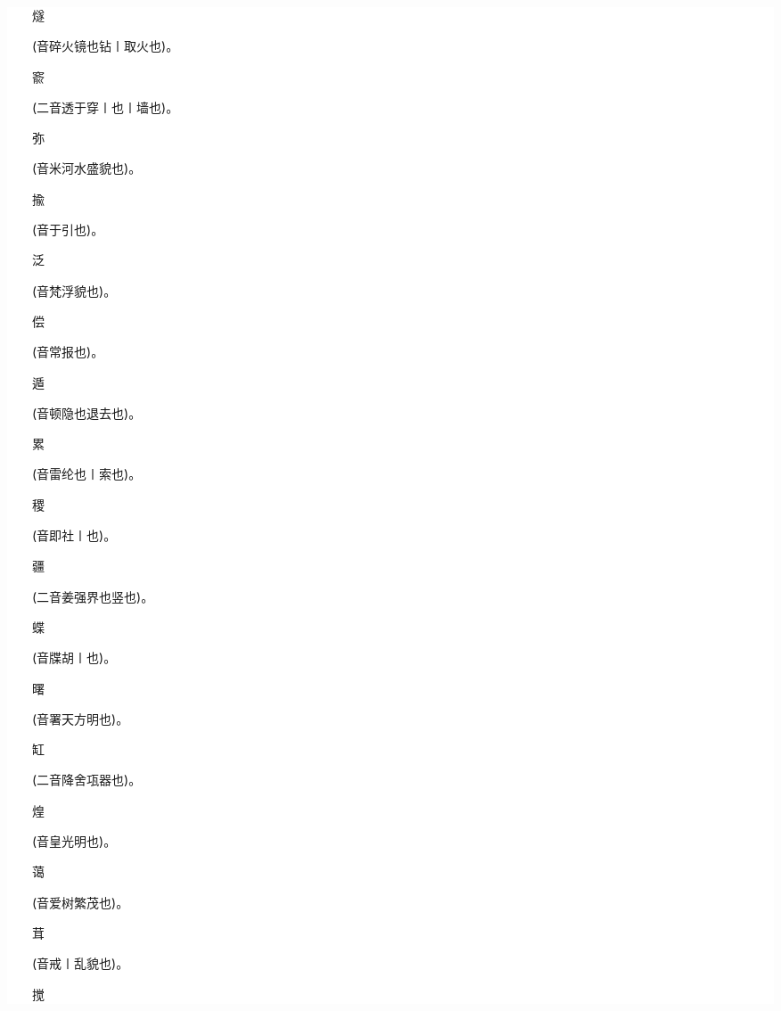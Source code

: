 　　燧

　　(音碎火镜也钻〡取火也)。

　　窬

　　(二音透于穿〡也〡墙也)。

　　弥

　　(音米河水盛貌也)。

　　揄

　　(音于引也)。

　　泛

　　(音梵浮貌也)。

　　偿

　　(音常报也)。

　　遁

　　(音顿隐也退去也)。

　　累

　　(音雷纶也〡索也)。

　　稷

　　(音即社〡也)。

　　疆

　　(二音姜强界也竖也)。

　　蝶

　　(音牒胡〡也)。

　　曙

　　(音署天方明也)。

　　缸

　　(二音降舍瓨器也)。

　　煌

　　(音皇光明也)。

　　蔼

　　(音爱树繁茂也)。

　　茸

　　(音戒〡乱貌也)。

　　搅
